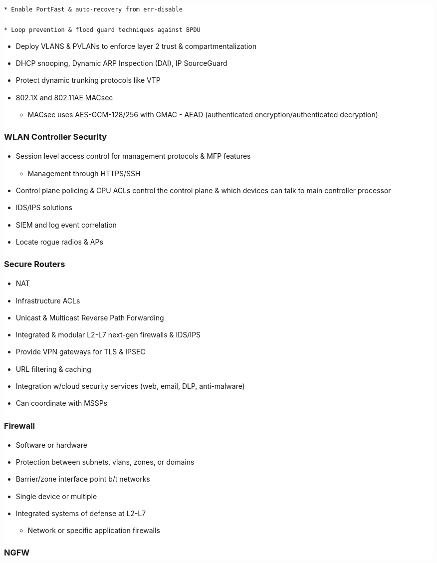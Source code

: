     * Enable PortFast & auto-recovery from err-disable

    * Loop prevention & flood guard techniques against BPDU

* Deploy VLANS & PVLANs to enforce layer 2 trust & compartmentalization

* DHCP snooping, Dynamic ARP Inspection (DAI), IP SourceGuard

* Protect dynamic trunking protocols like VTP

* 802.1X and 802.11AE MACsec

    * MACsec uses AES-GCM-128/256 with GMAC - AEAD (authenticated encryption/authenticated decryption)

### WLAN Controller Security

* Session level access control for management protocols & MFP features

    * Management through HTTPS/SSH

* Control plane policing & CPU ACLs control the control plane & which devices can talk to main controller processor

* IDS/IPS solutions

* SIEM and log event correlation

* Locate rogue radios & APs

### Secure Routers

* NAT

* Infrastructure ACLs

* Unicast & Multicast Reverse Path Forwarding

* Integrated & modular L2-L7 next-gen firewalls & IDS/IPS

* Provide VPN gateways for TLS & IPSEC

* URL filtering & caching 

* Integration w/cloud security services (web, email, DLP, anti-malware)

* Can coordinate with MSSPs

### Firewall

* Software or hardware

* Protection between subnets, vlans, zones, or domains

* Barrier/zone interface point b/t networks

* Single device or multiple 

* Integrated systems of defense at L2-L7

    * Network or specific application firewalls

### NGFW
